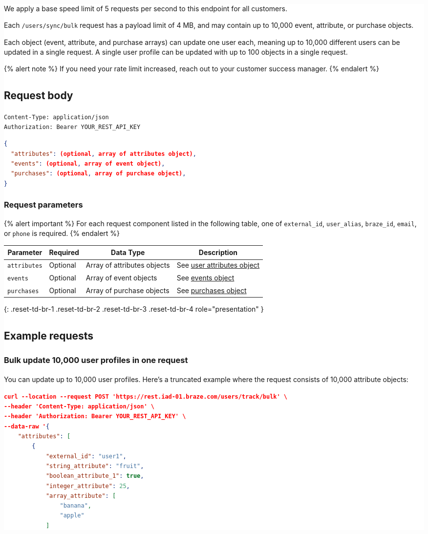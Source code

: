 We apply a base speed limit of 5 requests per second to this endpoint for all customers.

Each `/users/sync/bulk` request has a payload limit of 4&nbsp;MB, and may contain up to 10,000 event, attribute, or purchase objects.

Each object (event, attribute, and purchase arrays) can update one user each, meaning up to 10,000 different users can be updated in a single request. A single user profile can be updated with up to 100 objects in a single request.

{% alert note %}
If you need your rate limit increased, reach out to your customer success manager.
{% endalert %}


## Request body

```
Content-Type: application/json
Authorization: Bearer YOUR_REST_API_KEY
```

```json
{
  "attributes": (optional, array of attributes object),
  "events": (optional, array of event object),
  "purchases": (optional, array of purchase object),
}
```

### Request parameters

{% alert important %}
For each request component listed in the following table, one of `external_id`, `user_alias`, `braze_id`, `email`, or `phone` is required.
{% endalert %}

| Parameter | Required | Data Type | Description |
| --------- | ---------| --------- | ----------- |
| `attributes` | Optional | Array of attributes objects | See [user attributes object]({{site.baseurl}}/api/objects_filters/user_attributes_object/) |
| `events` | Optional | Array of event objects | See [events object]({{site.baseurl}}/api/objects_filters/event_object/) |
| `purchases` | Optional | Array of purchase objects | See [purchases object]({{site.baseurl}}/api/objects_filters/purchase_object/) |
{: .reset-td-br-1 .reset-td-br-2 .reset-td-br-3  .reset-td-br-4 role="presentation" }

## Example requests

### Bulk update 10,000 user profiles in one request

You can update up to 10,000 user profiles. Here’s a truncated example where the request consists of 10,000 attribute objects:

```json
curl --location --request POST 'https://rest.iad-01.braze.com/users/track/bulk' \
--header 'Content-Type: application/json' \
--header 'Authorization: Bearer YOUR_REST_API_KEY' \
--data-raw '{
    "attributes": [
        {
            "external_id": "user1",
            "string_attribute": "fruit",
            "boolean_attribute_1": true,
            "integer_attribute": 25,
            "array_attribute": [
                "banana",
                "apple"
            ]
```